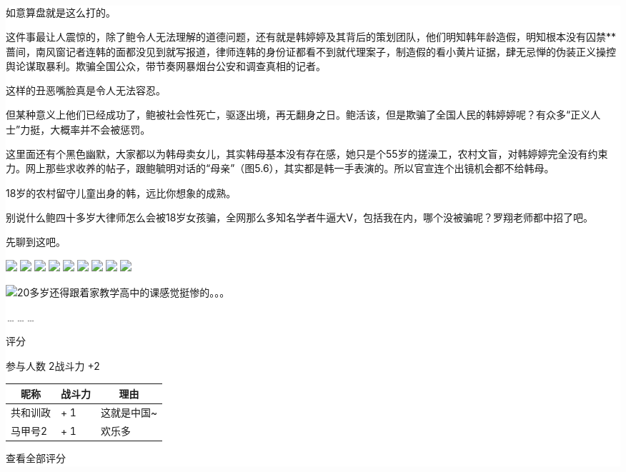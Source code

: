 如意算盘就是这么打的。

这件事最让人震惊的，除了鲍令人无法理解的道德问题，还有就是韩婷婷及其背后的策划团队，他们明知韩年龄造假，明知根本没有囚禁**蔷间，南风窗记者连韩的面都没见到就写报道，律师连韩的身份证都看不到就代理案子，制造假的看小黄片证据，肆无忌惮的伪装正义操控舆论谋取暴利。欺骗全国公众，带节奏网暴烟台公安和调查真相的记者。

这样的丑恶嘴脸真是令人无法容忍。

但某种意义上他们已经成功了，鲍被社会性死亡，驱逐出境，再无翻身之日。鲍活该，但是欺骗了全国人民的韩婷婷呢？有众多“正义人士”力挺，大概率并不会被惩罚。

这里面还有个黑色幽默，大家都以为韩母卖女儿，其实韩母基本没有存在感，她只是个55岁的搓澡工，农村文盲，对韩婷婷完全没有约束力。网上那些求收养的帖子，跟鲍毓明对话的“母亲”（图5.6），其实都是韩一手表演的。所以官宣连个出镜机会都不给韩母。

18岁的农村留守儿童出身的韩，远比你想象的成熟。

别说什么鲍四十多岁大律师怎么会被18岁女孩骗，全网那么多知名学者牛逼大V，包括我在内，哪个没被骗呢？罗翔老师都中招了吧。

先聊到这吧。


<img src="http://wx1.sinaimg.cn/mw690/71ad0be1ly1giuwotfqysj20zk0k041h.jpg" referrerpolicy="no-referrer">
<img src="http://wx4.sinaimg.cn/mw690/71ad0be1ly1giuwotolboj20yi0th42z.jpg" referrerpolicy="no-referrer">
<img src="http://wx3.sinaimg.cn/mw690/71ad0be1ly1giuwotusclj20zk0s0q79.jpg" referrerpolicy="no-referrer">
<img src="http://wx1.sinaimg.cn/mw690/71ad0be1ly1giuwot4dxsj20yi0ksdi9.jpg" referrerpolicy="no-referrer">
<img src="http://wx2.sinaimg.cn/mw690/71ad0be1ly1giuwouc0gxj20vn1841kx.jpg" referrerpolicy="no-referrer">
<img src="http://wx2.sinaimg.cn/mw690/71ad0be1ly1giuwoveflij20yi1bj4qp.jpg" referrerpolicy="no-referrer">
<img src="http://wx4.sinaimg.cn/mw690/71ad0be1ly1giuwovujvaj20hd0doq4g.jpg" referrerpolicy="no-referrer">
<img src="http://wx4.sinaimg.cn/mw690/71ad0be1ly1giuwowauxzj20yi0tvqkg.jpg" referrerpolicy="no-referrer">
<img src="http://wx3.sinaimg.cn/mw690/71ad0be1ly1giuwuvqfcxj20u071q1kx.jpg" referrerpolicy="no-referrer">




<img src="https://static.saraba1st.com/image/smiley/face2017/068.png" referrerpolicy="no-referrer">20多岁还得跟着家教学高中的课感觉挺惨的。。。



﹍﹍﹍

评分





 参与人数 2战斗力 +2

|昵称|战斗力|理由|
|----|---|---|
| 共和训政| + 1|这就是中国~|
| 马甲号2| + 1|欢乐多|



查看全部评分

